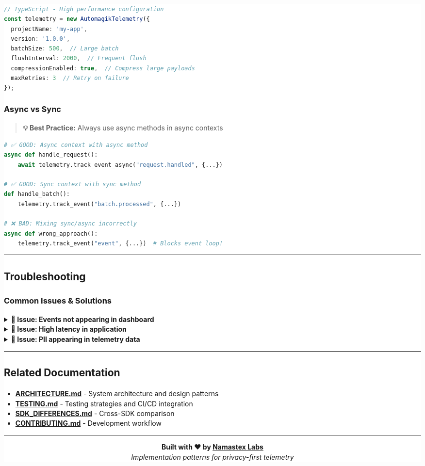 ```typescript
// TypeScript - High performance configuration
const telemetry = new AutomagikTelemetry({
  projectName: 'my-app',
  version: '1.0.0',
  batchSize: 500,  // Large batch
  flushInterval: 2000,  // Frequent flush
  compressionEnabled: true,  // Compress large payloads
  maxRetries: 3  // Retry on failure
});
```

### Async vs Sync

> **💡 Best Practice:** Always use async methods in async contexts

```python
# ✅ GOOD: Async context with async method
async def handle_request():
    await telemetry.track_event_async("request.handled", {...})

# ✅ GOOD: Sync context with sync method
def handle_batch():
    telemetry.track_event("batch.processed", {...})

# ❌ BAD: Mixing sync/async incorrectly
async def wrong_approach():
    telemetry.track_event("event", {...})  # Blocks event loop!
```

---

## Troubleshooting

### Common Issues & Solutions

<details><summary><strong>🔧 Issue: Events not appearing in dashboard</strong></summary></details>

<details><summary><strong>🔧 Issue: High latency in application</strong></summary></details>

<details><summary><strong>🔧 Issue: PII appearing in telemetry data</strong></summary></details>

---

## Related Documentation

- **[ARCHITECTURE.md](ARCHITECTURE.md)** - System architecture and design patterns
- **[TESTING.md](TESTING.md)** - Testing strategies and CI/CD integration
- **[SDK_DIFFERENCES.md](SDK_DIFFERENCES.md)** - Cross-SDK comparison
- **[CONTRIBUTING.md](CONTRIBUTING.md)** - Development workflow

---

<p align="center">
  <strong>Built with ❤️ by <a href="https://namastex.ai">Namastex Labs</a></strong><br>
  <em>Implementation patterns for privacy-first telemetry</em>
</p>
